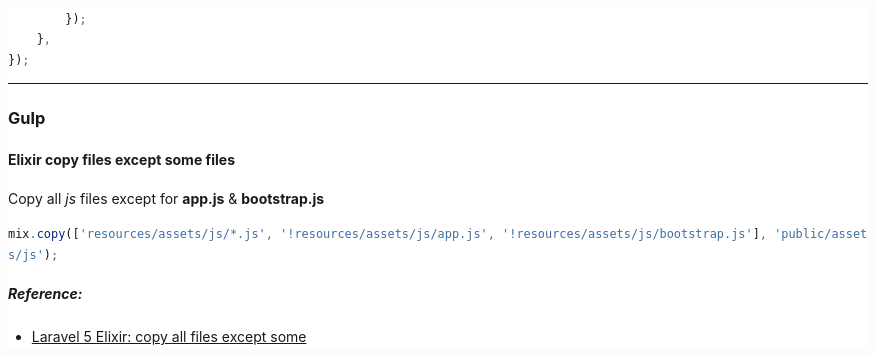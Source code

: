 ```js
        });
    },
});
```

---

### Gulp

#### Elixir copy files except some files

Copy all _js_ files except for **app.js** & **bootstrap.js**

```js
mix.copy(['resources/assets/js/*.js', '!resources/assets/js/app.js', '!resources/assets/js/bootstrap.js'], 'public/assets/js');
```

##### Reference:

- [Laravel 5 Elixir: copy all files except some](http://stackoverflow.com/questions/35845947/laravel-5-elixir-copy-all-files-except-some/39166100#39166100)
